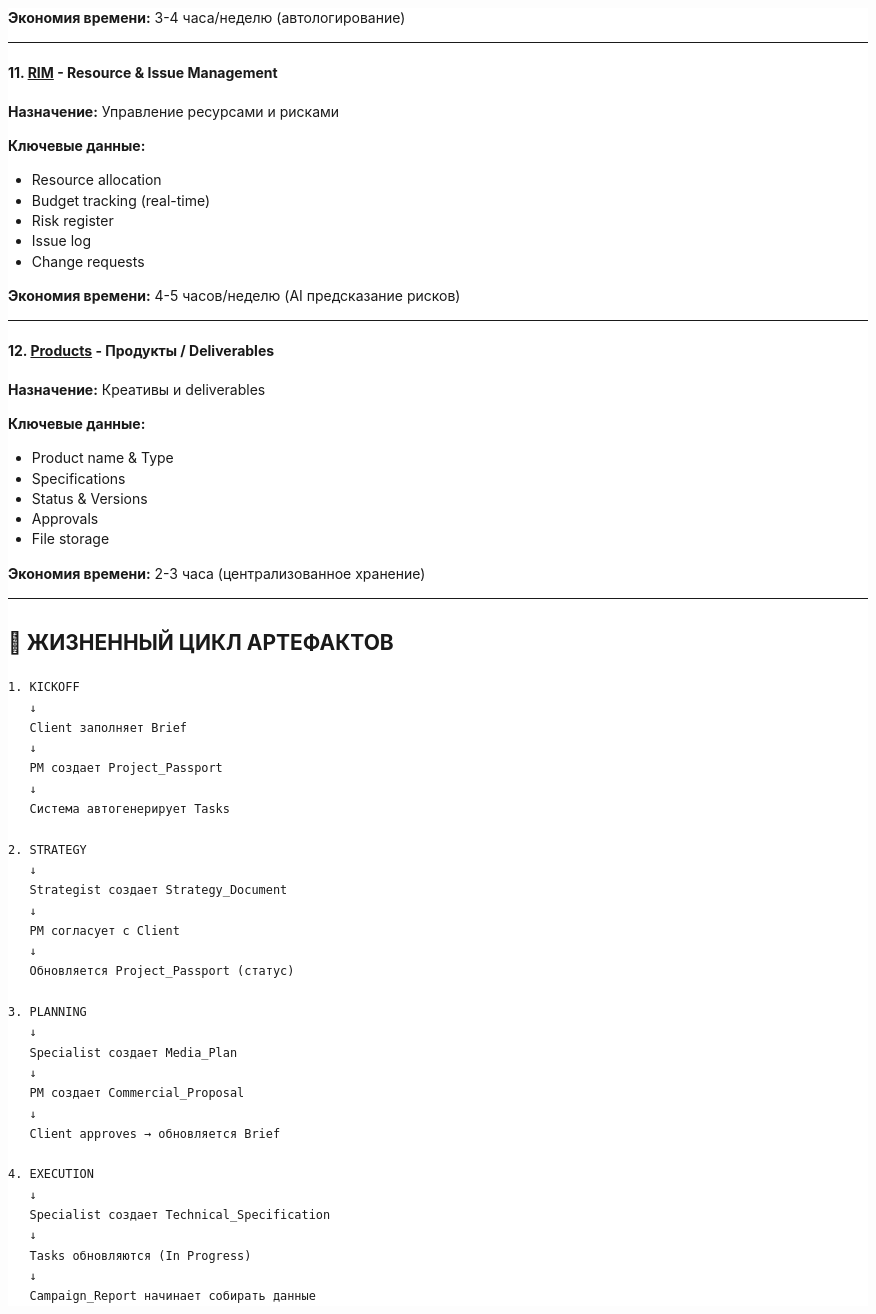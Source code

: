 **Экономия времени:** 3-4 часа/неделю (автологирование)

---

#### 11. [RIM](./RIM/) - Resource & Issue Management
**Назначение:** Управление ресурсами и рисками

**Ключевые данные:**
- Resource allocation
- Budget tracking (real-time)
- Risk register
- Issue log
- Change requests

**Экономия времени:** 4-5 часов/неделю (AI предсказание рисков)

---

#### 12. [Products](./Products/) - Продукты / Deliverables
**Назначение:** Креативы и deliverables

**Ключевые данные:**
- Product name & Type
- Specifications
- Status & Versions
- Approvals
- File storage

**Экономия времени:** 2-3 часа (централизованное хранение)

---

## 🔄 ЖИЗНЕННЫЙ ЦИКЛ АРТЕФАКТОВ

```
1. KICKOFF
   ↓
   Client заполняет Brief
   ↓
   PM создает Project_Passport
   ↓
   Система автогенерирует Tasks

2. STRATEGY
   ↓
   Strategist создает Strategy_Document
   ↓
   PM согласует с Client
   ↓
   Обновляется Project_Passport (статус)

3. PLANNING
   ↓
   Specialist создает Media_Plan
   ↓
   PM создает Commercial_Proposal
   ↓
   Client approves → обновляется Brief

4. EXECUTION
   ↓
   Specialist создает Technical_Specification
   ↓
   Tasks обновляются (In Progress)
   ↓
   Campaign_Report начинает собирать данные
```
